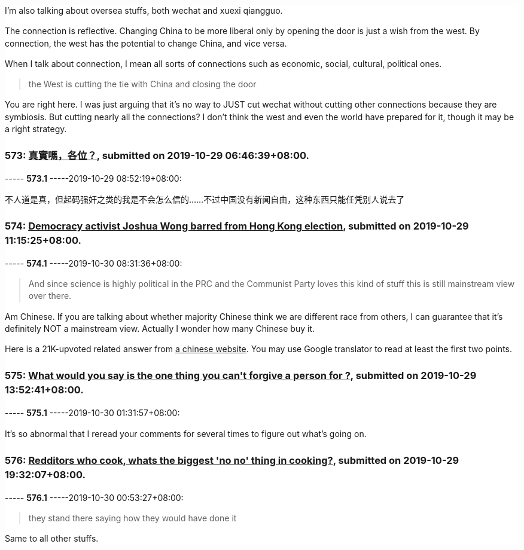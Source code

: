 I’m also talking about oversea stuffs, both wechat and xuexi qiangguo.
 
The connection is reflective. Changing China to be more liberal only by opening the door is just a wish from the west. By connection, the west has the potential to change China, and vice versa. 

When I talk about connection, I mean all sorts of connections such as economic, social, cultural, political ones.

>	the West is cutting the tie with China and closing the door

You are right here. I was just arguing that it’s no way to JUST cut wechat without cutting other connections because they are symbiosis. But cutting nearly all the connections? I don’t think the west and even the world have prepared for it, though it may be a right strategy.

### 573: [真實嗎，各位？](https://old.reddit.com/r/China_irl/comments/dogtrr/真實嗎各位/), submitted on 2019-10-29 06:46:39+08:00.

----- __573.1__ -----2019-10-29 08:52:19+08:00:

不人道是真，但起码强奸之类的我是不会怎么信的……不过中国没有新闻自由，这种东西只能任凭别人说去了

### 574: [Democracy activist Joshua Wong barred from Hong Kong election](https://old.reddit.com/r/worldnews/comments/dok66f/democracy_activist_joshua_wong_barred_from_hong/), submitted on 2019-10-29 11:15:25+08:00.

----- __574.1__ -----2019-10-30 08:31:36+08:00:

>	And since science is highly political in the PRC and the Communist Party loves this kind of stuff this is still mainstream view over there.

Am Chinese. If you are talking about whether majority Chinese think we are different race from others, I can guarantee that it’s definitely NOT a mainstream view. Actually I wonder how many Chinese buy it.

Here is a 21K-upvoted related answer from [a chinese website](https://www.zhihu.com/question/33526473/answer/82151531). You may use Google translator to read at least the first two points.

### 575: [What would you say is the one thing you can't forgive a person for ?](https://old.reddit.com/r/AskReddit/comments/dolowk/what_would_you_say_is_the_one_thing_you_cant/), submitted on 2019-10-29 13:52:41+08:00.

----- __575.1__ -----2019-10-30 01:31:57+08:00:

It’s so abnormal that I reread your comments for several times to figure out what’s going on.

### 576: [Redditors who cook, whats the biggest 'no no' thing in cooking?](https://old.reddit.com/r/AskReddit/comments/dooi6l/redditors_who_cook_whats_the_biggest_no_no_thing/), submitted on 2019-10-29 19:32:07+08:00.

----- __576.1__ -----2019-10-30 00:53:27+08:00:

>	they stand there saying how they would have done it

Same to all other stuffs. 
